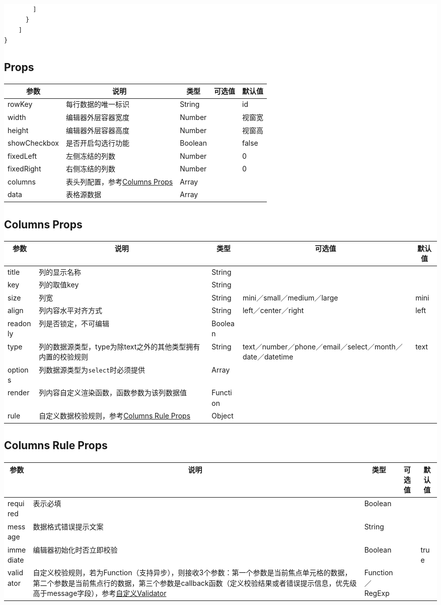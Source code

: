 ```js
        ]
      }
    ]
}
```

## Props
| 参数      | 说明    | 类型      | 可选值       | 默认值   |
|---------- |-------- |---------- |-------------  |-------- |
| rowKey | 每行数据的唯一标识 | String |   | id |
| width  | 编辑器外层容器宽度 | Number |   | 视窗宽 |
| height | 编辑器外层容器高度 | Number |   | 视窗高 |
| showCheckbox  | 是否开启勾选行功能 | Boolean |   | false |
| fixedLeft | 左侧冻结的列数 | Number |  | 0 |
| fixedRight | 右侧冻结的列数 | Number |  | 0 |
| columns | 表头列配置，参考[Columns Props](https://github.com/jakever/canvas-spreadsheet#columns-props) | Array |  |  |
| data | 表格源数据 | Array |   |  |

## Columns Props
| 参数      | 说明    | 类型      | 可选值       | 默认值   |
|---------- |-------- |---------- |-------------  |-------- |
| title | 列的显示名称 | String |   |  |
| key  | 列的取值key | String |   |  |
| size | 列宽 |  String  |  mini／small／medium／large  | mini |
| align | 列内容水平对齐方式 | String | left／center／right  | left |
| readonly | 列是否锁定，不可编辑 | Boolean |  |    |
| type | 列的数据源类型，type为除text之外的其他类型拥有内置的校验规则 | String  |  text／number／phone／email／select／month／date／datetime | text |
| options | 列数据源类型为`select`时必须提供 | Array  |   |     |
| render | 列内容自定义渲染函数，函数参数为该列数据值  | Function |   |     |
| rule | 自定义数据校验规则，参考[Columns Rule Props](https://github.com/jakever/canvas-spreadsheet#columns-rule-props) | Object  |   |     |

## Columns Rule Props
| 参数      | 说明    | 类型      | 可选值       | 默认值   |
|---------- |-------- |---------- |-------------  |-------- |
| required  | 表示必填   | Boolean  |   |     |
| message  | 数据格式错误提示文案   | String  |   |     |
| immediate  | 编辑器初始化时否立即校验 | Boolean  |   | true |
| validator | 自定义校验规则，若为Function（支持异步），则接收3个参数：第一个参数是当前焦点单元格的数据，第二个参数是当前焦点行的数据，第三个参数是callback函数（定义校验结果或者错误提示信息，优先级高于message字段），参考[自定义Validator](https://github.com/jakever/canvas-spreadsheet#zi-ding-yi-validator-li-zi-ru-xia)    | Function／RegExp  |   |   |
